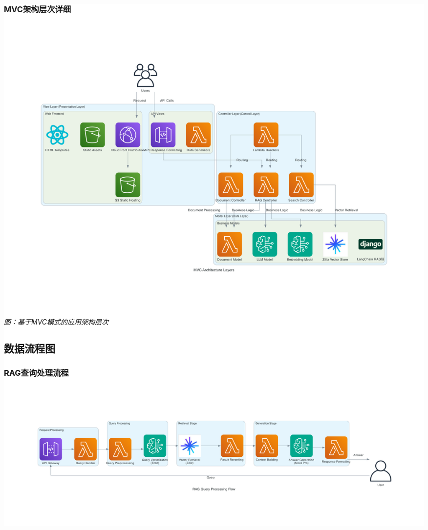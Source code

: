 ### MVC架构层次详细

![MVC架构](docs/images/mvc_architecture.png)

*图：基于MVC模式的应用架构层次*

## 数据流程图

### RAG查询处理流程

![RAG数据流](docs/images/rag_data_flow.png)
